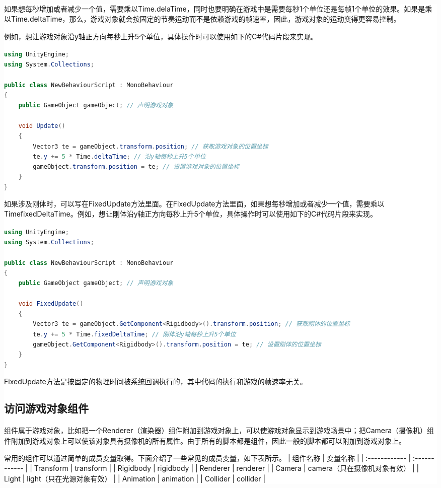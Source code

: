 如果想每秒增加或者减少一个值，需要乘以Time.delaTime，同时也要明确在游戏中是需要每秒1个单位还是每帧1个单位的效果。如果是乘以Time.deltaTime，那么，游戏对象就会按固定的节奏运动而不是依赖游戏的帧速率，因此，游戏对象的运动变得更容易控制。

例如，想让游戏对象沿y轴正方向每秒上升5个单位，具体操作时可以使用如下的C#代码片段来实现。
```cs
using UnityEngine;
using System.Collections;

public class NewBehaviourScript : MonoBehaviour
{
    public GameObject gameObject; // 声明游戏对象

    void Update()
    {
        Vector3 te = gameObject.transform.position; // 获取游戏对象的位置坐标
        te.y += 5 * Time.deltaTime; // 沿y轴每秒上升5个单位
        gameObject.transform.position = te; // 设置游戏对象的位置坐标
    } 
}
```
如果涉及刚体时，可以写在FixedUpdate方法里面。在FixedUpdate方法里面，如果想每秒增加或者减少一个值，需要乘以TimefixedDeltaTime。例如，想让刚体沿y轴正方向每秒上升5个单位，具体操作时可以使用如下的C#代码片段来实现。
```cs
using UnityEngine;
using System.Collections;

public class NewBehaviourScript : MonoBehaviour
{
    public GameObject gameObject; // 声明游戏对象

    void FixedUpdate()
    {
        Vector3 te = gameObject.GetComponent<Rigidbody>().transform.position; // 获取刚体的位置坐标
        te.y += 5 * Time.fixedDeltaTime; // 刚体沿y轴每秒上升5个单位
        gameObject.GetComponent<Rigidbody>().transform.position = te; // 设置刚体的位置坐标
    } 
}
```

FixedUpdate方法是按固定的物理时间被系统回调执行的，其中代码的执行和游戏的帧速率无关。

## 访问游戏对象组件
组件属于游戏对象，比如把一个Renderer（渲染器）组件附加到游戏对象上，可以使游戏对象显示到游戏场景中；把Camera（摄像机）组件附加到游戏对象上可以使该对象具有摄像机的所有属性。由于所有的脚本都是组件，因此一般的脚本都可以附加到游戏对象上。

常用的组件可以通过简单的成员变量取得。下面介绍了一些常见的成员变量，如下表所示。
|  组件名称 | 变量名称  |
| :------------ | :------------ |
| Transform  | transform  |
| Rigidbody  | rigidbody  |
| Renderer  |  renderer |
| Camera  | camera（只在摄像机对象有效） |
| Light  | light（只在光源对象有效） |
| Animation  | animation  |
| Collider  | collider  |
